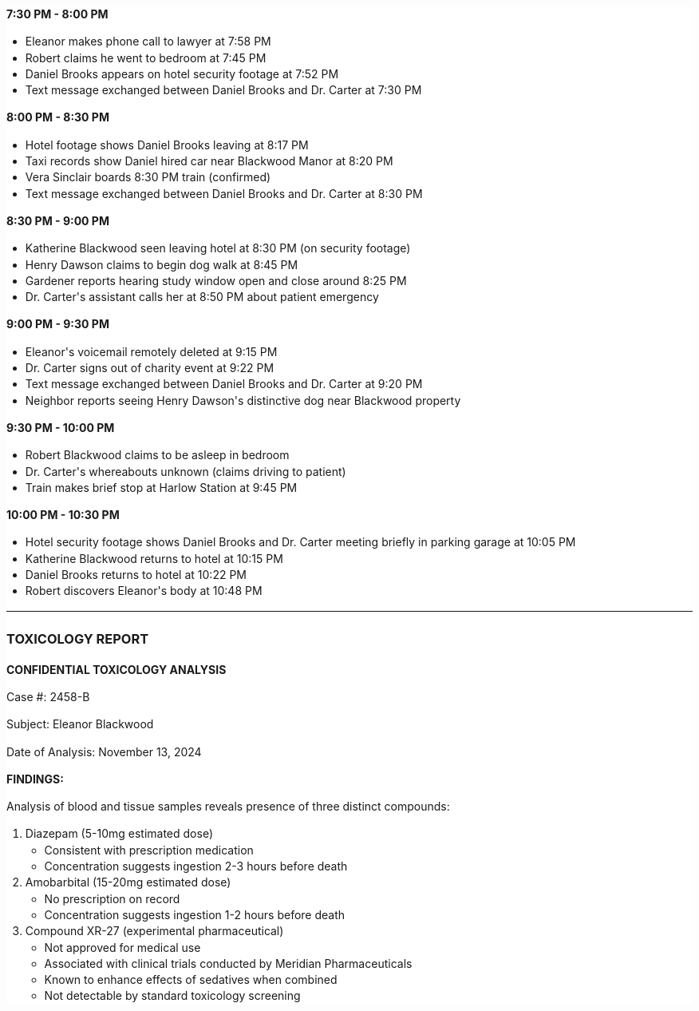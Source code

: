 **7:30 PM - 8:00 PM**

- Eleanor makes phone call to lawyer at 7:58 PM
- Robert claims he went to bedroom at 7:45 PM
- Daniel Brooks appears on hotel security footage at 7:52 PM
- Text message exchanged between Daniel Brooks and Dr. Carter at 7:30 PM

**8:00 PM - 8:30 PM**

- Hotel footage shows Daniel Brooks leaving at 8:17 PM
- Taxi records show Daniel hired car near Blackwood Manor at 8:20 PM
- Vera Sinclair boards 8:30 PM train (confirmed)
- Text message exchanged between Daniel Brooks and Dr. Carter at 8:30 PM

**8:30 PM - 9:00 PM**

- Katherine Blackwood seen leaving hotel at 8:30 PM (on security footage)
- Henry Dawson claims to begin dog walk at 8:45 PM
- Gardener reports hearing study window open and close around 8:25 PM
- Dr. Carter's assistant calls her at 8:50 PM about patient emergency

**9:00 PM - 9:30 PM**

- Eleanor's voicemail remotely deleted at 9:15 PM
- Dr. Carter signs out of charity event at 9:22 PM
- Text message exchanged between Daniel Brooks and Dr. Carter at 9:20 PM
- Neighbor reports seeing Henry Dawson's distinctive dog near Blackwood property

**9:30 PM - 10:00 PM**

- Robert Blackwood claims to be asleep in bedroom
- Dr. Carter's whereabouts unknown (claims driving to patient)
- Train makes brief stop at Harlow Station at 9:45 PM

**10:00 PM - 10:30 PM**

- Hotel security footage shows Daniel Brooks and Dr. Carter meeting briefly in parking garage at 10:05 PM
- Katherine Blackwood returns to hotel at 10:15 PM
- Daniel Brooks returns to hotel at 10:22 PM
- Robert discovers Eleanor's body at 10:48 PM

---

### TOXICOLOGY REPORT

**CONFIDENTIAL TOXICOLOGY ANALYSIS**

Case #: 2458-B

Subject: Eleanor Blackwood

Date of Analysis: November 13, 2024

**FINDINGS:**

Analysis of blood and tissue samples reveals presence of three distinct compounds:

1. Diazepam (5-10mg estimated dose)
    - Consistent with prescription medication
    - Concentration suggests ingestion 2-3 hours before death
2. Amobarbital (15-20mg estimated dose)
    - No prescription on record
    - Concentration suggests ingestion 1-2 hours before death
3. Compound XR-27 (experimental pharmaceutical)
    - Not approved for medical use
    - Associated with clinical trials conducted by Meridian Pharmaceuticals
    - Known to enhance effects of sedatives when combined
    - Not detectable by standard toxicology screening

